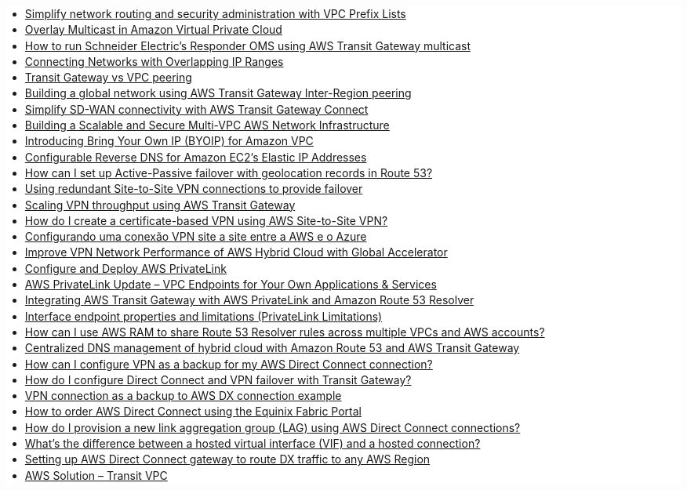 * [Simplify network routing and security administration with VPC Prefix Lists](https://aws.amazon.com/blogs/networking-and-content-delivery/simplify-network-routing-and-security-administration-with-vpc-prefix-lists/)
* [Overlay Multicast in Amazon Virtual Private Cloud](https://aws.amazon.com/articles/overlay-multicast-in-amazon-virtual-private-cloud/)
* [How to run Schneider Electric’s Responder OMS using AWS Transit Gateway multicast](https://aws.amazon.com/blogs/publicsector/how-to-run-schneider-electrics-responder-oms-using-aws-transit-gateway-multicast/)
* [Connecting Networks with Overlapping IP Ranges](https://aws.amazon.com/pt/blogs/networking-and-content-delivery/connecting-networks-with-overlapping-ip-ranges/)
* [Transit Gateway vs VPC peering](https://docs.aws.amazon.com/whitepapers/latest/building-scalable-secure-multi-vpc-network-infrastructure/transit-gateway-vs-vpc-peering.html)
* [Building a global network using AWS Transit Gateway Inter-Region peering](https://aws.amazon.com/blogs/networking-and-content-delivery/building-a-global-network-using-aws-transit-gateway-inter-region-peering/)
* [Simplify SD-WAN connectivity with AWS Transit Gateway Connect](https://aws.amazon.com/blogs/networking-and-content-delivery/simplify-sd-wan-connectivity-with-aws-transit-gateway-connect/)
* [Building a Scalable and Secure Multi-VPC AWS Network Infrastructure](https://docs.aws.amazon.com/whitepapers/latest/building-scalable-secure-multi-vpc-network-infrastructure/introduction.html)
* [Introducing Bring Your Own IP (BYOIP) for Amazon VPC](https://aws.amazon.com/blogs/networking-and-content-delivery/introducing-bring-your-own-ip-byoip-for-amazon-vpc/)
* [Configurable Reverse DNS for Amazon EC2’s Elastic IP Addresses](https://aws.amazon.com/blogs/aws/reverse-dns-for-ec2s-elastic-ip-addresses/)
* [How can I set up Active-Passive failover with geolocation records in Route 53?](https://aws.amazon.com/premiumsupport/knowledge-center/route-53-active-passive-failover/)
* [Using redundant Site-to-Site VPN connections to provide failover](https://docs.aws.amazon.com/vpn/latest/s2svpn/vpn-redundant-connection.html)
* [Scaling VPN throughput using AWS Transit Gateway](https://aws.amazon.com/blogs/networking-and-content-delivery/scaling-vpn-throughput-using-aws-transit-gateway/)
* [How do I create a certificate-based VPN using AWS Site-to-Site VPN?](https://aws.amazon.com/premiumsupport/knowledge-center/vpn-certificate-based-site-to-site/#)
* [Configurando uma conexão VPN site a site entre a AWS e o Azure](https://aws.amazon.com/pt/blogs/aws-brasil/configurando-uma-conexao-vpn-site-a-site-entre-a-aws-e-o-azure/)
* [Improve VPN Network Performance of AWS Hybrid Cloud with Global Accelerator](https://aws.amazon.com/blogs/architecture/improve-vpn-network-performance-of-aws-hybrid-cloud-with-global-accelerator/)
* [Configure and Deploy AWS PrivateLink](https://www.aws.training/Details/eLearning?id=54077)
* [AWS PrivateLink Update – VPC Endpoints for Your Own Applications & Services](https://aws.amazon.com/blogs/aws/aws-privatelink-update-vpc-endpoints-for-your-own-applications-services/)
* [Integrating AWS Transit Gateway with AWS PrivateLink and Amazon Route 53 Resolver](https://aws.amazon.com/blogs/networking-and-content-delivery/integrating-aws-transit-gateway-with-aws-privatelink-and-amazon-route-53-resolver/)
* [Interface endpoint properties and limitations (PrivateLink Limitations)](https://docs.aws.amazon.com/vpc/latest/privatelink/vpce-interface.html#vpce-interface-limitations)
* [How can I use AWS RAM to share Route 53 Resolver rules across multiple VPCs and AWS accounts?](https://aws.amazon.com/premiumsupport/knowledge-center/route-53-share-resolver-rules-with-ram/)
* [Centralized DNS management of hybrid cloud with Amazon Route 53 and AWS Transit Gateway](https://aws.amazon.com/blogs/networking-and-content-delivery/centralized-dns-management-of-hybrid-cloud-with-amazon-route-53-and-aws-transit-gateway/)
* [How can I configure VPN as a backup for my AWS Direct Connect connection?](https://aws.amazon.com/premiumsupport/knowledge-center/configure-vpn-backup-dx/)
* [How do I configure Direct Connect and VPN failover with Transit Gateway?](https://aws.amazon.com/premiumsupport/knowledge-center/dx-configure-dx-and-vpn-failover-tgw/)
* [VPN connection as a backup to AWS DX connection example](https://docs.aws.amazon.com/whitepapers/latest/hybrid-connectivity/vpn-connection-as-a-backup-to-aws-dx-connection-example.html)
* [How to order AWS Direct Connect using the Equinix Fabric Portal](https://youtu.be/CixDJnubw-4)
* [How do I provision a new link aggregation group (LAG) using AWS Direct Connect connections?](https://aws.amazon.com/premiumsupport/knowledge-center/provision-lag-dx/)
* [What’s the difference between a hosted virtual interface (VIF) and a hosted connection?](https://aws.amazon.com/premiumsupport/knowledge-center/direct-connect-types/)
* [Setting up AWS Direct Connect gateway to route DX traffic to any AWS Region](https://aws.amazon.com/blogs/networking-and-content-delivery/setting-up-aws-direct-connect-gateway-to-route-dx-traffic-to-any-aws-region/)
* [AWS Solution – Transit VPC](https://aws.amazon.com/blogs/aws/aws-solution-transit-vpc/)